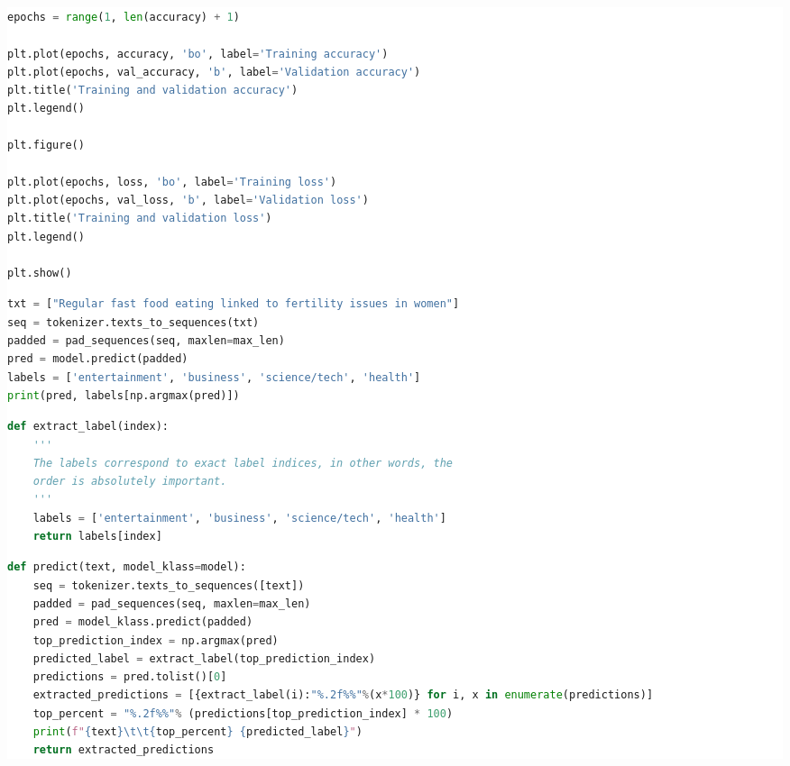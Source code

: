 ```python
epochs = range(1, len(accuracy) + 1)

plt.plot(epochs, accuracy, 'bo', label='Training accuracy')
plt.plot(epochs, val_accuracy, 'b', label='Validation accuracy')
plt.title('Training and validation accuracy')
plt.legend()

plt.figure()

plt.plot(epochs, loss, 'bo', label='Training loss')
plt.plot(epochs, val_loss, 'b', label='Validation loss')
plt.title('Training and validation loss')
plt.legend()

plt.show()
```


```python
txt = ["Regular fast food eating linked to fertility issues in women"]
seq = tokenizer.texts_to_sequences(txt)
padded = pad_sequences(seq, maxlen=max_len)
pred = model.predict(padded)
labels = ['entertainment', 'business', 'science/tech', 'health']
print(pred, labels[np.argmax(pred)])
```


```python

```


```python
def extract_label(index):
    '''
    The labels correspond to exact label indices, in other words, the 
    order is absolutely important.
    '''
    labels = ['entertainment', 'business', 'science/tech', 'health']
    return labels[index]
```


```python
def predict(text, model_klass=model):
    seq = tokenizer.texts_to_sequences([text])
    padded = pad_sequences(seq, maxlen=max_len)
    pred = model_klass.predict(padded)
    top_prediction_index = np.argmax(pred)
    predicted_label = extract_label(top_prediction_index)
    predictions = pred.tolist()[0]
    extracted_predictions = [{extract_label(i):"%.2f%%"%(x*100)} for i, x in enumerate(predictions)]
    top_percent = "%.2f%%"% (predictions[top_prediction_index] * 100)
    print(f"{text}\t\t{top_percent} {predicted_label}")
    return extracted_predictions
```
